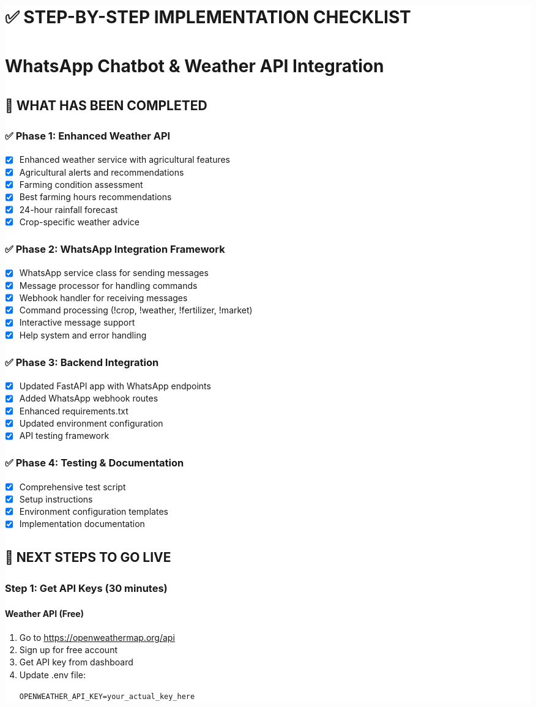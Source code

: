 # ✅ STEP-BY-STEP IMPLEMENTATION CHECKLIST
# WhatsApp Chatbot & Weather API Integration

## 🎯 WHAT HAS BEEN COMPLETED

### ✅ Phase 1: Enhanced Weather API
- [x] Enhanced weather service with agricultural features
- [x] Agricultural alerts and recommendations
- [x] Farming condition assessment
- [x] Best farming hours recommendations
- [x] 24-hour rainfall forecast
- [x] Crop-specific weather advice

### ✅ Phase 2: WhatsApp Integration Framework
- [x] WhatsApp service class for sending messages
- [x] Message processor for handling commands
- [x] Webhook handler for receiving messages
- [x] Command processing (!crop, !weather, !fertilizer, !market)
- [x] Interactive message support
- [x] Help system and error handling

### ✅ Phase 3: Backend Integration
- [x] Updated FastAPI app with WhatsApp endpoints
- [x] Added WhatsApp webhook routes
- [x] Enhanced requirements.txt
- [x] Updated environment configuration
- [x] API testing framework

### ✅ Phase 4: Testing & Documentation
- [x] Comprehensive test script
- [x] Setup instructions
- [x] Environment configuration templates
- [x] Implementation documentation

## 🚀 NEXT STEPS TO GO LIVE

### Step 1: Get API Keys (30 minutes)

#### Weather API (Free)
1. Go to https://openweathermap.org/api
2. Sign up for free account
3. Get API key from dashboard
4. Update .env file:
   ```
   OPENWEATHER_API_KEY=your_actual_key_here
   ```
